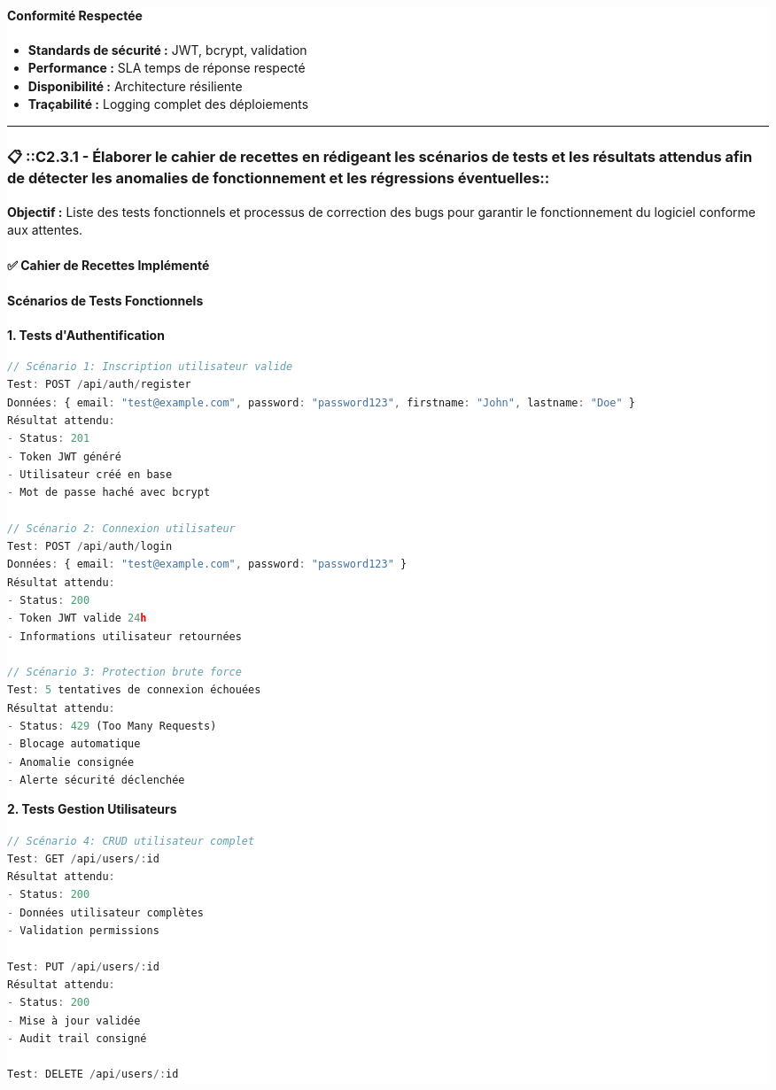#### **Conformité Respectée**

- **Standards de sécurité :** JWT, bcrypt, validation
- **Performance :** SLA temps de réponse respecté
- **Disponibilité :** Architecture résiliente
- **Traçabilité :** Logging complet des déploiements

---

### 📋 ::**C2.3.1** - Élaborer le cahier de recettes en rédigeant les scénarios de tests et les résultats attendus afin de détecter les anomalies de fonctionnement et les régressions éventuelles::

**Objectif :** Liste des tests fonctionnels et processus de correction des bugs pour garantir le fonctionnement du logiciel conforme aux attentes.

#### ✅ **Cahier de Recettes Implémenté**

#### **Scénarios de Tests Fonctionnels**

**1. Tests d'Authentification**

```typescript
// Scénario 1: Inscription utilisateur valide
Test: POST /api/auth/register
Données: { email: "test@example.com", password: "password123", firstname: "John", lastname: "Doe" }
Résultat attendu:
- Status: 201
- Token JWT généré
- Utilisateur créé en base
- Mot de passe haché avec bcrypt
  
// Scénario 2: Connexion utilisateur
Test: POST /api/auth/login
Données: { email: "test@example.com", password: "password123" }
Résultat attendu:
- Status: 200
- Token JWT valide 24h
- Informations utilisateur retournées
  
// Scénario 3: Protection brute force
Test: 5 tentatives de connexion échouées
Résultat attendu:
- Status: 429 (Too Many Requests)
- Blocage automatique
- Anomalie consignée
- Alerte sécurité déclenchée
```

**2. Tests Gestion Utilisateurs**

```typescript
// Scénario 4: CRUD utilisateur complet
Test: GET /api/users/:id
Résultat attendu:
- Status: 200
- Données utilisateur complètes
- Validation permissions
  
Test: PUT /api/users/:id
Résultat attendu:
- Status: 200
- Mise à jour validée
- Audit trail consigné
  
Test: DELETE /api/users/:id
```
